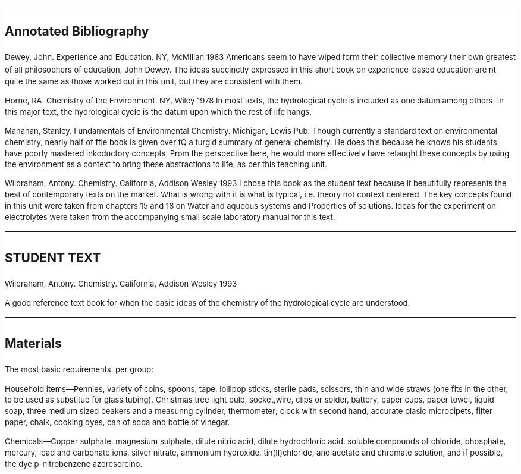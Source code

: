   </p>
</font>
 <hr/>
 <h2>
  Annotated Bibliography
 </h2>
 <font size="-1">
  Dewey, John.  Experience and Education.  NY, McMillan 1963 Americans seem to have wiped form their collective memory their own greatest of all philosophers of education, John Dewey.  The ideas succinctly expressed in this short book on experience-based education are nt quite the same as those worked out in this unit, but they are consistent with them.
  <p>
   Horne, RA.  Chemistry of the Environment.  NY, Wiley 1978 In most texts, the hydrological cycle is included as one datum among others.  In this major text, the hydrological cycle is the datum upon which the rest of life hangs.
  </p>
  <p>
   Manahan, Stanley.  Fundamentals of Environmental Chemistry. Michigan, Lewis Pub. Though currently a standard text on environmental chemistry, nearly half of ffie book is given over tQ a turgid summary of general chemistry. He does this because he knows his students have poorly mastered inkoductory concepts. Prom the perspective here, he would more effectivelv have retaught these concepts by using the environment as a context to bring these abstractions to life, as per this teaching unit.
  </p>
  <p>
   Wilbraham, Antony. Chemistry.  California, Addison Wesley 1993 I chose this book as the student text because it beautifully represents the best of contemporary texts on the market. What is wrong with it is what is typical, i.e. theory not context centered. The key concepts found in this unit were taken from chapters 15 and 16 on Water and aqueous systems and Properties of solutions. Ideas for the experiment on electrolytes were taken from the accompanying small scale laboratory manual for this text.
  </p>
</font>
 <hr/>
 <h2>
  STUDENT TEXT
 </h2>
 <font size="-1">
  Wilbraham, Antony. Chemistry.   California, Addison Wesley 1993
  <p>
   A good reference text book for when the basic ideas of the chemistry of the hydrological cycle are understood.
  </p>
</font>
 <hr/>
 <h2>
  Materials
 </h2>
 <font size="-1">
  The most basic requirements. per group:
  <p>
   Household items—Pennies, variety of coins, spoons, tape, lollipop sticks, sterile pads, scissors, thin and wide straws (one fits in the other, to be used as substitue for glass tubing), Christmas tree light bulb, socket,wire, clips or solder, battery, paper cups, paper towel, liquid soap, three medium sized beakers and a measunng cylinder, thermometer; clock with second hand, accurate plasic micropipets, filter paper, chalk, cooking dyes, can of soda and bottle of vinegar.
  </p>
  <p>
   Chemicals—Copper sulphate, magnesium sulphate, dilute nitric acid, dilute hydrochloric acid, soluble compounds of chloride, phosphate, mercury, lead and carbonate ions, silver nitrate, ammonium hydroxide, tin(II)chloride, and acetate and chromate solution, and if possible, the dye p-nitrobenzene azoresorcino.
  </p>
</font>
 
</body>